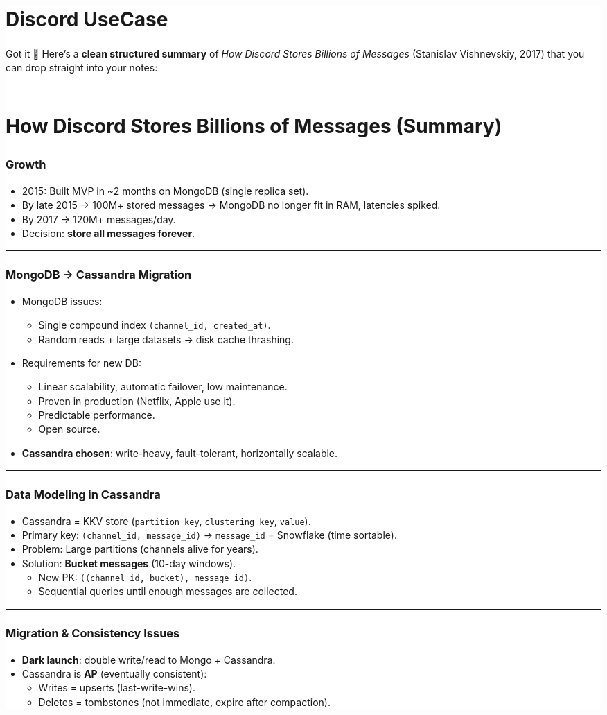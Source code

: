 # Discord UseCase

Got it 🚀 Here’s a **clean structured summary** of _How Discord Stores Billions of Messages_ (Stanislav Vishnevskiy, 2017) that you can drop straight into your notes:

---

# How Discord Stores Billions of Messages (Summary)

### Growth

- 2015: Built MVP in \~2 months on MongoDB (single replica set).
- By late 2015 → 100M+ stored messages → MongoDB no longer fit in RAM, latencies spiked.
- By 2017 → 120M+ messages/day.
- Decision: **store all messages forever**.

---

### MongoDB → Cassandra Migration

- MongoDB issues:
  - Single compound index `(channel_id, created_at)`.
  - Random reads + large datasets → disk cache thrashing.

- Requirements for new DB:
  - Linear scalability, automatic failover, low maintenance.
  - Proven in production (Netflix, Apple use it).
  - Predictable performance.
  - Open source.

- **Cassandra chosen**: write-heavy, fault-tolerant, horizontally scalable.

---

### Data Modeling in Cassandra

- Cassandra = KKV store (`partition key`, `clustering key`, `value`).
- Primary key: `(channel_id, message_id)` → `message_id` = Snowflake (time sortable).
- Problem: Large partitions (channels alive for years).
- Solution: **Bucket messages** (10-day windows).
  - New PK: `((channel_id, bucket), message_id)`.
  - Sequential queries until enough messages are collected.

---

### Migration & Consistency Issues

- **Dark launch**: double write/read to Mongo + Cassandra.
- Cassandra is **AP** (eventually consistent):
  - Writes = upserts (last-write-wins).
  - Deletes = tombstones (not immediate, expire after compaction).
